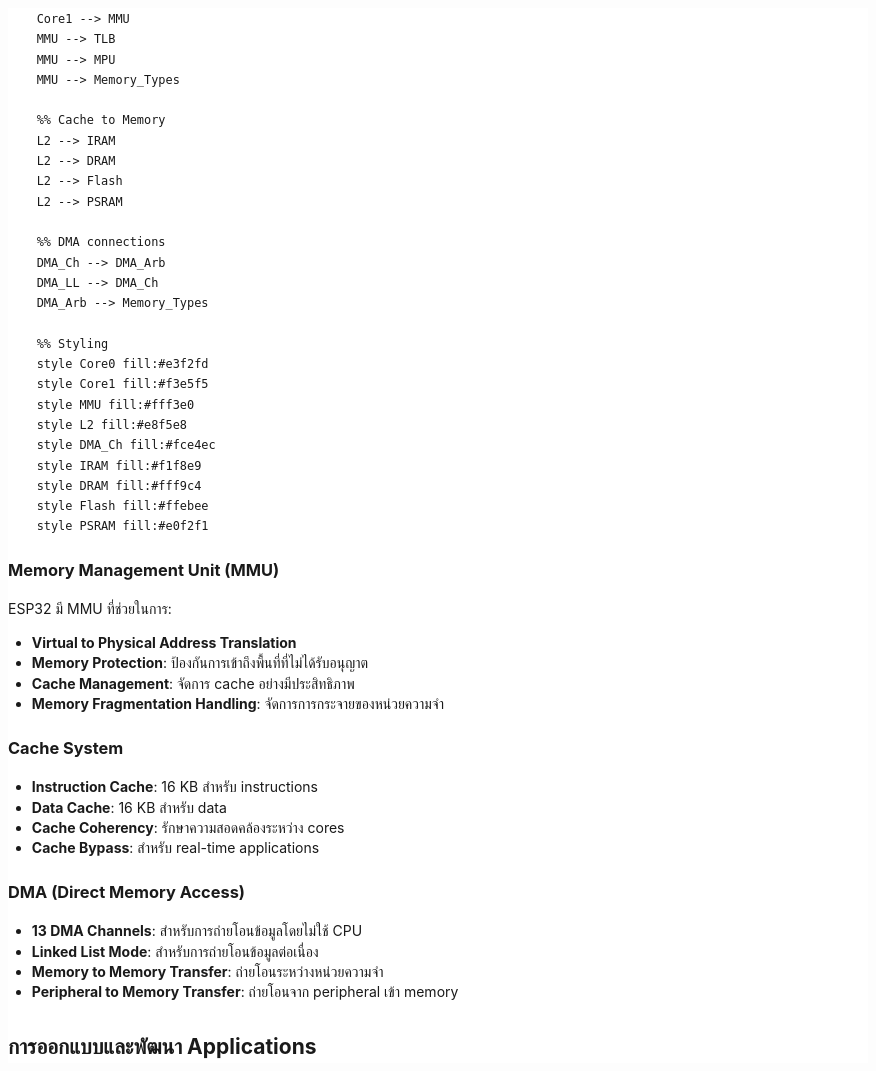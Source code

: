 ```mermaid
    Core1 --> MMU
    MMU --> TLB
    MMU --> MPU
    MMU --> Memory_Types
    
    %% Cache to Memory
    L2 --> IRAM
    L2 --> DRAM
    L2 --> Flash
    L2 --> PSRAM
    
    %% DMA connections
    DMA_Ch --> DMA_Arb
    DMA_LL --> DMA_Ch
    DMA_Arb --> Memory_Types
    
    %% Styling
    style Core0 fill:#e3f2fd
    style Core1 fill:#f3e5f5
    style MMU fill:#fff3e0
    style L2 fill:#e8f5e8
    style DMA_Ch fill:#fce4ec
    style IRAM fill:#f1f8e9
    style DRAM fill:#fff9c4
    style Flash fill:#ffebee
    style PSRAM fill:#e0f2f1
```

### **Memory Management Unit (MMU)**
ESP32 มี MMU ที่ช่วยในการ:
- **Virtual to Physical Address Translation**
- **Memory Protection**: ป้องกันการเข้าถึงพื้นที่ที่ไม่ได้รับอนุญาต
- **Cache Management**: จัดการ cache อย่างมีประสิทธิภาพ
- **Memory Fragmentation Handling**: จัดการการกระจายของหน่วยความจำ

### **Cache System**
- **Instruction Cache**: 16 KB สำหรับ instructions
- **Data Cache**: 16 KB สำหรับ data
- **Cache Coherency**: รักษาความสอดคล้องระหว่าง cores
- **Cache Bypass**: สำหรับ real-time applications

### **DMA (Direct Memory Access)**
- **13 DMA Channels**: สำหรับการถ่ายโอนข้อมูลโดยไม่ใช้ CPU
- **Linked List Mode**: สำหรับการถ่ายโอนข้อมูลต่อเนื่อง
- **Memory to Memory Transfer**: ถ่ายโอนระหว่างหน่วยความจำ
- **Peripheral to Memory Transfer**: ถ่ายโอนจาก peripheral เข้า memory

## การออกแบบและพัฒนา Applications
